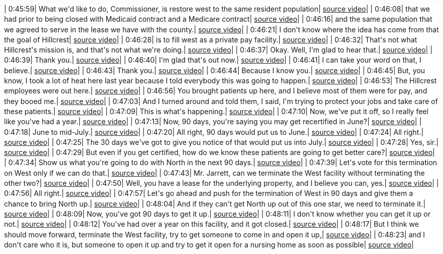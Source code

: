 | 0:45:59| What we'd like to do, Commissioner, is restore west to the same resident population| [source video](https://archive.org/details/cocom100322part2?start=2759)|
| 0:46:08| that we had prior to being closed with Medicaid contract and a Medicare contract| [source video](https://archive.org/details/cocom100322part2?start=2768)|
| 0:46:16| and the same population that we agreed to serve in the lease we have with the county.| [source video](https://archive.org/details/cocom100322part2?start=2776)|
| 0:46:21| I don't know where the idea has come from that the goal of Hillcrest| [source video](https://archive.org/details/cocom100322part2?start=2781)|
| 0:46:28| is to fill west as a private pay facility.| [source video](https://archive.org/details/cocom100322part2?start=2788)|
| 0:46:32| That's not what Hillcrest's mission is, and that's not what we're doing.| [source video](https://archive.org/details/cocom100322part2?start=2792)|
| 0:46:37| Okay. Well, I'm glad to hear that.| [source video](https://archive.org/details/cocom100322part2?start=2797)|
| 0:46:39| Thank you.| [source video](https://archive.org/details/cocom100322part2?start=2799)|
| 0:46:40| I'm glad that's out now.| [source video](https://archive.org/details/cocom100322part2?start=2800)|
| 0:46:41| I can take your word on that, I believe.| [source video](https://archive.org/details/cocom100322part2?start=2801)|
| 0:46:43| Thank you.| [source video](https://archive.org/details/cocom100322part2?start=2803)|
| 0:46:44| Because I know you.| [source video](https://archive.org/details/cocom100322part2?start=2804)|
| 0:46:45| But, you know, I took a lot of heat here last year because I told everybody this was going to happen.| [source video](https://archive.org/details/cocom100322part2?start=2805)|
| 0:46:53| The Hillcrest employees were out here.| [source video](https://archive.org/details/cocom100322part2?start=2813)|
| 0:46:56| You brought patients up here, and I believe most of them were for pay, and they booed me.| [source video](https://archive.org/details/cocom100322part2?start=2816)|
| 0:47:03| And I turned around and told them, I said, I'm trying to protect your jobs and take care of these patients.| [source video](https://archive.org/details/cocom100322part2?start=2823)|
| 0:47:09| This is what's happening.| [source video](https://archive.org/details/cocom100322part2?start=2829)|
| 0:47:10| Now, we've put it off, so I really feel like you've had a year.| [source video](https://archive.org/details/cocom100322part2?start=2830)|
| 0:47:13| Now, 90 days, you're saying you may get recertified in June?| [source video](https://archive.org/details/cocom100322part2?start=2833)|
| 0:47:18| June to mid-July.| [source video](https://archive.org/details/cocom100322part2?start=2838)|
| 0:47:20| All right, 90 days would put us to June.| [source video](https://archive.org/details/cocom100322part2?start=2840)|
| 0:47:24| All right.| [source video](https://archive.org/details/cocom100322part2?start=2844)|
| 0:47:25| The 30 days we've got to give you notice of that would put us into July.| [source video](https://archive.org/details/cocom100322part2?start=2845)|
| 0:47:28| Yes, sir.| [source video](https://archive.org/details/cocom100322part2?start=2848)|
| 0:47:29| But even if you get certified, how do we know these patients are going to get better care?| [source video](https://archive.org/details/cocom100322part2?start=2849)|
| 0:47:34| Show us what you're going to do with North in the next 90 days.| [source video](https://archive.org/details/cocom100322part2?start=2854)|
| 0:47:39| Let's vote for this termination on West only if we can do that.| [source video](https://archive.org/details/cocom100322part2?start=2859)|
| 0:47:43| Mr. Jarrett, can we terminate the West facility without terminating the other two?| [source video](https://archive.org/details/cocom100322part2?start=2863)|
| 0:47:50| Well, you have a lease for the underlying property, and I believe you can, yes.| [source video](https://archive.org/details/cocom100322part2?start=2870)|
| 0:47:56| All right.| [source video](https://archive.org/details/cocom100322part2?start=2876)|
| 0:47:57| Let's go ahead and push for the termination of West in 90 days and give them a chance to bring North up.| [source video](https://archive.org/details/cocom100322part2?start=2877)|
| 0:48:04| And if they can't get North up out of this one star, we need to terminate it.| [source video](https://archive.org/details/cocom100322part2?start=2884)|
| 0:48:09| Now, you've got 90 days to get it up.| [source video](https://archive.org/details/cocom100322part2?start=2889)|
| 0:48:11| I don't know whether you can get it up or not.| [source video](https://archive.org/details/cocom100322part2?start=2891)|
| 0:48:12| You've had over a year on this facility, and it got closed.| [source video](https://archive.org/details/cocom100322part2?start=2892)|
| 0:48:17| But I think we should move forward, terminate the West facility, try to get someone to come in and open it up,| [source video](https://archive.org/details/cocom100322part2?start=2897)|
| 0:48:23| and I don't care who it is, but someone to open it up and try to get it open for a nursing home as soon as possible| [source video](https://archive.org/details/cocom100322part2?start=2903)|